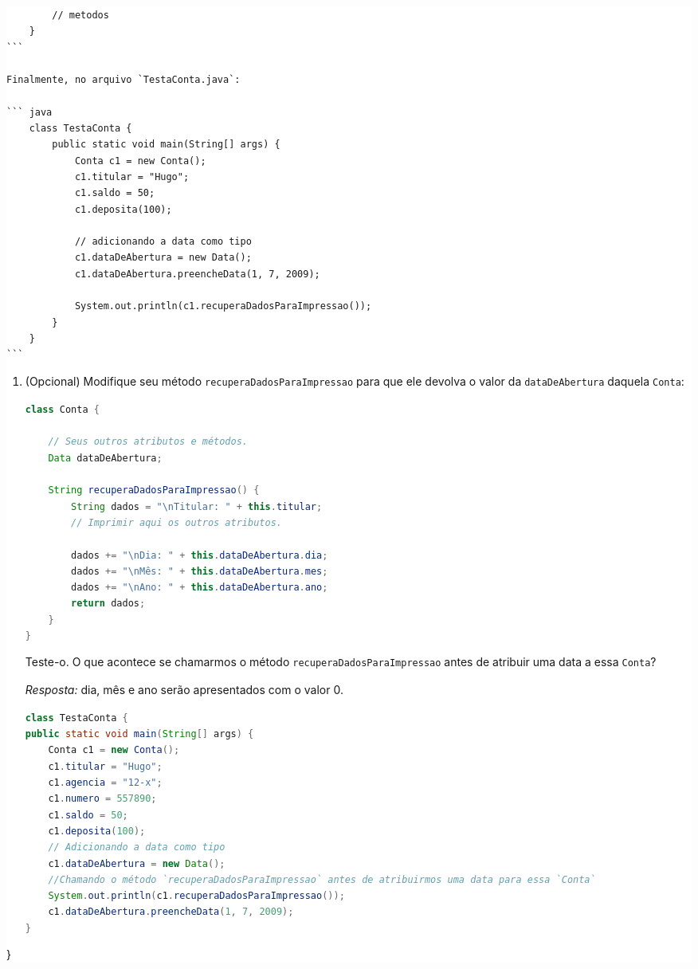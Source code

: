 			// metodos
		}
	```

	Finalmente, no arquivo `TestaConta.java`:

	``` java
		class TestaConta {
			public static void main(String[] args) {
				Conta c1 = new Conta();
				c1.titular = "Hugo";
				c1.saldo = 50;
				c1.deposita(100);

				// adicionando a data como tipo
				c1.dataDeAbertura = new Data();
				c1.dataDeAbertura.preencheData(1, 7, 2009);

				System.out.println(c1.recuperaDadosParaImpressao());
			}
		}
	```

1. (Opcional) Modifique seu método `recuperaDadosParaImpressao` para que ele devolva o valor da `dataDeAbertura` daquela `Conta`:

	``` java
	class Conta {

		// Seus outros atributos e métodos.
		Data dataDeAbertura;

		String recuperaDadosParaImpressao() {
			String dados = "\nTitular: " + this.titular;
			// Imprimir aqui os outros atributos.

			dados += "\nDia: " + this.dataDeAbertura.dia;
			dados += "\nMês: " + this.dataDeAbertura.mes;
			dados += "\nAno: " + this.dataDeAbertura.ano;
			return dados;
		}
	}
	```

	Teste-o. O que acontece se chamarmos o método `recuperaDadosParaImpressao` antes de atribuir uma data a essa `Conta`?
	
	*Resposta:* dia, mês e ano serão apresentados com o valor 0.

	``` java
	class TestaConta {
	public static void main(String[] args) {
		Conta c1 = new Conta();
		c1.titular = "Hugo";
		c1.agencia = "12-x";
		c1.numero = 557890;
		c1.saldo = 50;
		c1.deposita(100);
		// Adicionando a data como tipo
		c1.dataDeAbertura = new Data();
		//Chamando o método `recuperaDadosParaImpressao` antes de atribuirmos uma data para essa `Conta`
		System.out.println(c1.recuperaDadosParaImpressao());
		c1.dataDeAbertura.preencheData(1, 7, 2009);
	}
}
